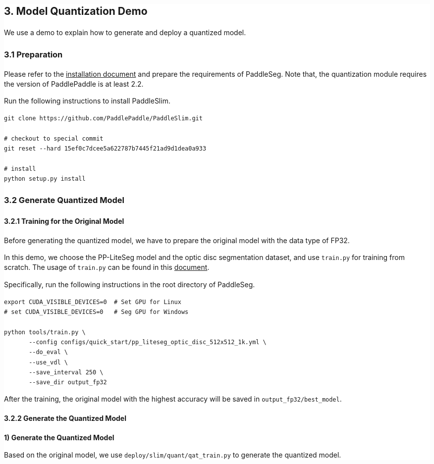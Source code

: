 
## 3. Model Quantization Demo

We use a demo to explain how to generate and deploy a quantized model.

### 3.1 Preparation

Please refer to the [installation document](../../../install.md) and prepare the requirements of PaddleSeg.
Note that, the quantization module requires the version of PaddlePaddle is at least 2.2.

Run the following instructions to install PaddleSlim.

```shell
git clone https://github.com/PaddlePaddle/PaddleSlim.git

# checkout to special commit
git reset --hard 15ef0c7dcee5a622787b7445f21ad9d1dea0a933

# install
python setup.py install
```

### 3.2 Generate Quantized Model

#### 3.2.1 Training for the Original Model

Before generating the quantized model, we have to prepare the original model with the data type of FP32.

In this demo, we choose the PP-LiteSeg model and the optic disc segmentation dataset, and use `train.py` for training from scratch.
The usage of `train.py` can be found in this [document](../../../train/train.md).

Specifically, run the following instructions in the root directory of PaddleSeg.

```shell
export CUDA_VISIBLE_DEVICES=0  # Set GPU for Linux
# set CUDA_VISIBLE_DEVICES=0   # Seg GPU for Windows

python tools/train.py \
       --config configs/quick_start/pp_liteseg_optic_disc_512x512_1k.yml \
       --do_eval \
       --use_vdl \
       --save_interval 250 \
       --save_dir output_fp32
```

After the training, the original model with the highest accuracy will be saved in `output_fp32/best_model`.

#### 3.2.2 Generate the Quantized Model

**1) Generate the Quantized Model**

Based on the original model, we use `deploy/slim/quant/qat_train.py` to generate the quantized model.
